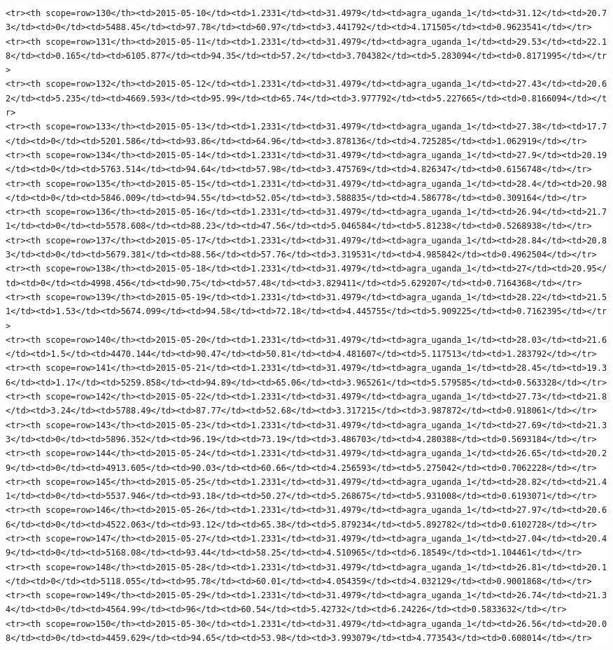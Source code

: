 	<tr><th scope=row>130</th><td>2015-05-10</td><td>1.2331</td><td>31.4979</td><td>agra_uganda_1</td><td>31.12</td><td>20.73</td><td>0</td><td>5488.45</td><td>97.78</td><td>60.97</td><td>3.441792</td><td>4.171505</td><td>0.9623541</td></tr>
	<tr><th scope=row>131</th><td>2015-05-11</td><td>1.2331</td><td>31.4979</td><td>agra_uganda_1</td><td>29.53</td><td>22.18</td><td>0.165</td><td>6105.877</td><td>94.35</td><td>57.2</td><td>3.704382</td><td>5.283094</td><td>0.8171995</td></tr>
	<tr><th scope=row>132</th><td>2015-05-12</td><td>1.2331</td><td>31.4979</td><td>agra_uganda_1</td><td>27.43</td><td>20.62</td><td>5.235</td><td>4669.593</td><td>95.99</td><td>65.74</td><td>3.977792</td><td>5.227665</td><td>0.8166094</td></tr>
	<tr><th scope=row>133</th><td>2015-05-13</td><td>1.2331</td><td>31.4979</td><td>agra_uganda_1</td><td>27.38</td><td>17.7</td><td>0</td><td>5201.586</td><td>93.86</td><td>64.96</td><td>3.878136</td><td>4.725285</td><td>1.062919</td></tr>
	<tr><th scope=row>134</th><td>2015-05-14</td><td>1.2331</td><td>31.4979</td><td>agra_uganda_1</td><td>27.9</td><td>20.19</td><td>0</td><td>5763.514</td><td>94.64</td><td>57.98</td><td>3.475769</td><td>4.826347</td><td>0.6156748</td></tr>
	<tr><th scope=row>135</th><td>2015-05-15</td><td>1.2331</td><td>31.4979</td><td>agra_uganda_1</td><td>28.4</td><td>20.98</td><td>0</td><td>5846.009</td><td>94.55</td><td>52.05</td><td>3.588835</td><td>4.586778</td><td>0.309164</td></tr>
	<tr><th scope=row>136</th><td>2015-05-16</td><td>1.2331</td><td>31.4979</td><td>agra_uganda_1</td><td>26.94</td><td>21.71</td><td>0</td><td>5578.608</td><td>88.23</td><td>47.56</td><td>5.046584</td><td>5.81238</td><td>0.5268938</td></tr>
	<tr><th scope=row>137</th><td>2015-05-17</td><td>1.2331</td><td>31.4979</td><td>agra_uganda_1</td><td>28.84</td><td>20.83</td><td>0</td><td>5679.381</td><td>88.56</td><td>57.76</td><td>3.319531</td><td>4.985842</td><td>0.4962504</td></tr>
	<tr><th scope=row>138</th><td>2015-05-18</td><td>1.2331</td><td>31.4979</td><td>agra_uganda_1</td><td>27</td><td>20.95</td><td>0</td><td>4998.456</td><td>90.75</td><td>57.48</td><td>3.829411</td><td>5.629207</td><td>0.7164368</td></tr>
	<tr><th scope=row>139</th><td>2015-05-19</td><td>1.2331</td><td>31.4979</td><td>agra_uganda_1</td><td>28.22</td><td>21.51</td><td>1.53</td><td>5674.099</td><td>94.58</td><td>72.18</td><td>4.445755</td><td>5.909225</td><td>0.7162395</td></tr>
	<tr><th scope=row>140</th><td>2015-05-20</td><td>1.2331</td><td>31.4979</td><td>agra_uganda_1</td><td>28.03</td><td>21.6</td><td>1.5</td><td>4470.144</td><td>90.47</td><td>50.81</td><td>4.481607</td><td>5.117513</td><td>1.283792</td></tr>
	<tr><th scope=row>141</th><td>2015-05-21</td><td>1.2331</td><td>31.4979</td><td>agra_uganda_1</td><td>28.45</td><td>19.36</td><td>1.17</td><td>5259.858</td><td>94.89</td><td>65.06</td><td>3.965261</td><td>5.579585</td><td>0.563328</td></tr>
	<tr><th scope=row>142</th><td>2015-05-22</td><td>1.2331</td><td>31.4979</td><td>agra_uganda_1</td><td>27.73</td><td>21.8</td><td>3.24</td><td>5788.49</td><td>87.77</td><td>52.68</td><td>3.317215</td><td>3.987872</td><td>0.918061</td></tr>
	<tr><th scope=row>143</th><td>2015-05-23</td><td>1.2331</td><td>31.4979</td><td>agra_uganda_1</td><td>27.69</td><td>21.33</td><td>0</td><td>5896.352</td><td>96.19</td><td>73.19</td><td>3.486703</td><td>4.280388</td><td>0.5693184</td></tr>
	<tr><th scope=row>144</th><td>2015-05-24</td><td>1.2331</td><td>31.4979</td><td>agra_uganda_1</td><td>26.65</td><td>20.29</td><td>0</td><td>4913.605</td><td>90.03</td><td>60.66</td><td>4.256593</td><td>5.275042</td><td>0.7062228</td></tr>
	<tr><th scope=row>145</th><td>2015-05-25</td><td>1.2331</td><td>31.4979</td><td>agra_uganda_1</td><td>28.82</td><td>21.41</td><td>0</td><td>5537.946</td><td>93.18</td><td>50.27</td><td>5.268675</td><td>5.931008</td><td>0.6193071</td></tr>
	<tr><th scope=row>146</th><td>2015-05-26</td><td>1.2331</td><td>31.4979</td><td>agra_uganda_1</td><td>27.97</td><td>20.66</td><td>0</td><td>4522.063</td><td>93.12</td><td>65.38</td><td>5.879234</td><td>5.892782</td><td>0.6102728</td></tr>
	<tr><th scope=row>147</th><td>2015-05-27</td><td>1.2331</td><td>31.4979</td><td>agra_uganda_1</td><td>27.04</td><td>20.49</td><td>0</td><td>5168.08</td><td>93.44</td><td>58.25</td><td>4.510965</td><td>6.18549</td><td>1.104461</td></tr>
	<tr><th scope=row>148</th><td>2015-05-28</td><td>1.2331</td><td>31.4979</td><td>agra_uganda_1</td><td>26.81</td><td>20.1</td><td>0</td><td>5118.055</td><td>95.78</td><td>60.01</td><td>4.054359</td><td>4.032129</td><td>0.9001868</td></tr>
	<tr><th scope=row>149</th><td>2015-05-29</td><td>1.2331</td><td>31.4979</td><td>agra_uganda_1</td><td>26.74</td><td>21.34</td><td>0</td><td>4564.99</td><td>96</td><td>60.54</td><td>5.42732</td><td>6.24226</td><td>0.5833632</td></tr>
	<tr><th scope=row>150</th><td>2015-05-30</td><td>1.2331</td><td>31.4979</td><td>agra_uganda_1</td><td>26.56</td><td>20.08</td><td>0</td><td>4459.629</td><td>94.65</td><td>53.98</td><td>3.993079</td><td>4.773543</td><td>0.608014</td></tr>